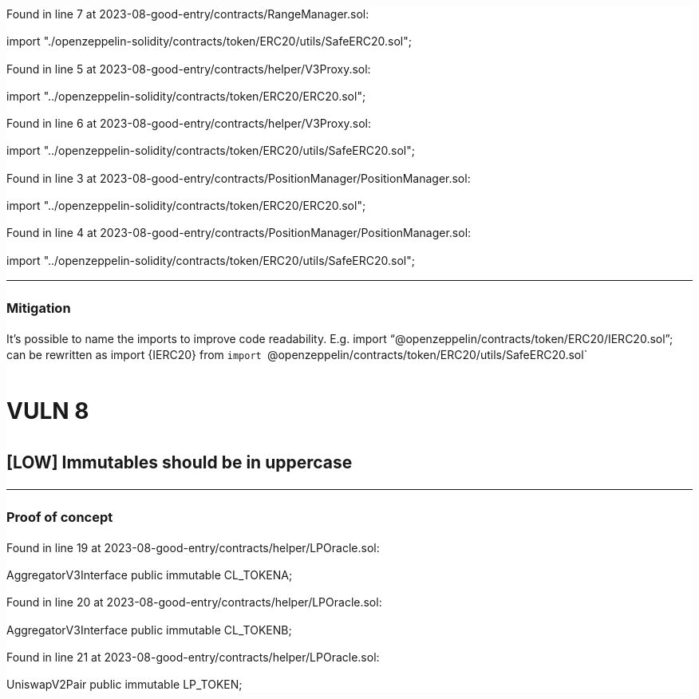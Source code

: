 
Found in line 7 at 2023-08-good-entry/contracts/RangeManager.sol:

import "./openzeppelin-solidity/contracts/token/ERC20/utils/SafeERC20.sol";


Found in line 5 at 2023-08-good-entry/contracts/helper/V3Proxy.sol:

import "../openzeppelin-solidity/contracts/token/ERC20/ERC20.sol";


Found in line 6 at 2023-08-good-entry/contracts/helper/V3Proxy.sol:

import "../openzeppelin-solidity/contracts/token/ERC20/utils/SafeERC20.sol";


Found in line 3 at 2023-08-good-entry/contracts/PositionManager/PositionManager.sol:

import "../openzeppelin-solidity/contracts/token/ERC20/ERC20.sol";


Found in line 4 at 2023-08-good-entry/contracts/PositionManager/PositionManager.sol:

import "../openzeppelin-solidity/contracts/token/ERC20/utils/SafeERC20.sol";

------------------------------------------------------------------------ 

### Mitigation 

It’s possible to name the imports to improve code readability. E.g. import “@openzeppelin/contracts/token/ERC20/IERC20.sol”; can be rewritten as import {IERC20} from `import `@openzeppelin/contracts/token/ERC20/utils/SafeERC20.sol` 










# VULN 8 

## [LOW] Immutables should be in uppercase
------------------------------------------------------------------------ 

### Proof of concept 

Found in line 19 at 2023-08-good-entry/contracts/helper/LPOracle.sol:

  AggregatorV3Interface public immutable CL_TOKENA;


Found in line 20 at 2023-08-good-entry/contracts/helper/LPOracle.sol:

  AggregatorV3Interface public immutable CL_TOKENB;


Found in line 21 at 2023-08-good-entry/contracts/helper/LPOracle.sol:

  UniswapV2Pair public immutable LP_TOKEN;

